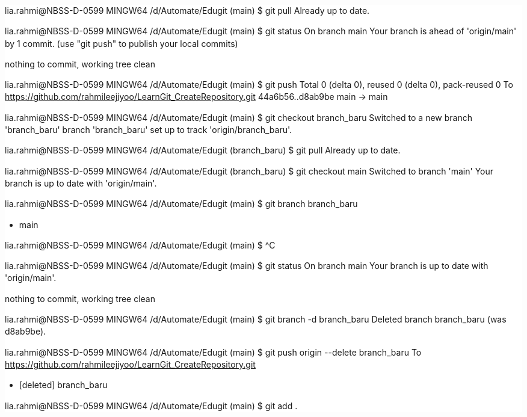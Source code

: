 lia.rahmi@NBSS-D-0599 MINGW64 /d/Automate/Edugit (main)
$ git pull
Already up to date.

lia.rahmi@NBSS-D-0599 MINGW64 /d/Automate/Edugit (main)
$ git status
On branch main
Your branch is ahead of 'origin/main' by 1 commit.
  (use "git push" to publish your local commits)

nothing to commit, working tree clean

lia.rahmi@NBSS-D-0599 MINGW64 /d/Automate/Edugit (main)
$ git push
Total 0 (delta 0), reused 0 (delta 0), pack-reused 0
To https://github.com/rahmileejiyoo/LearnGit_CreateRepository.git
   44a6b56..d8ab9be  main -> main

lia.rahmi@NBSS-D-0599 MINGW64 /d/Automate/Edugit (main)
$ git checkout branch_baru
Switched to a new branch 'branch_baru'
branch 'branch_baru' set up to track 'origin/branch_baru'.

lia.rahmi@NBSS-D-0599 MINGW64 /d/Automate/Edugit (branch_baru)
$ git pull
Already up to date.

lia.rahmi@NBSS-D-0599 MINGW64 /d/Automate/Edugit (branch_baru)
$ git checkout main
Switched to branch 'main'
Your branch is up to date with 'origin/main'.

lia.rahmi@NBSS-D-0599 MINGW64 /d/Automate/Edugit (main)
$ git branch
  branch_baru
* main

lia.rahmi@NBSS-D-0599 MINGW64 /d/Automate/Edugit (main)
$ ^C

lia.rahmi@NBSS-D-0599 MINGW64 /d/Automate/Edugit (main)
$ git status
On branch main
Your branch is up to date with 'origin/main'.

nothing to commit, working tree clean

lia.rahmi@NBSS-D-0599 MINGW64 /d/Automate/Edugit (main)
$ git branch -d branch_baru
Deleted branch branch_baru (was d8ab9be).

lia.rahmi@NBSS-D-0599 MINGW64 /d/Automate/Edugit (main)
$ git push origin --delete branch_baru
To https://github.com/rahmileejiyoo/LearnGit_CreateRepository.git
 - [deleted]         branch_baru

lia.rahmi@NBSS-D-0599 MINGW64 /d/Automate/Edugit (main)
$ git add .
